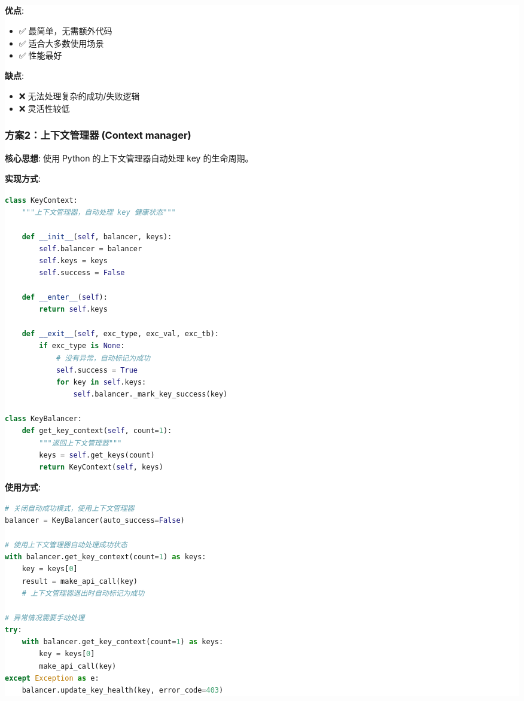 **优点**:
- ✅ 最简单，无需额外代码
- ✅ 适合大多数使用场景
- ✅ 性能最好

**缺点**:
- ❌ 无法处理复杂的成功/失败逻辑
- ❌ 灵活性较低

### 方案2：上下文管理器 (Context manager)

**核心思想**: 使用 Python 的上下文管理器自动处理 key 的生命周期。

**实现方式**:
```python
class KeyContext:
    """上下文管理器，自动处理 key 健康状态"""
    
    def __init__(self, balancer, keys):
        self.balancer = balancer
        self.keys = keys
        self.success = False
    
    def __enter__(self):
        return self.keys
    
    def __exit__(self, exc_type, exc_val, exc_tb):
        if exc_type is None:
            # 没有异常，自动标记为成功
            self.success = True
            for key in self.keys:
                self.balancer._mark_key_success(key)

class KeyBalancer:
    def get_key_context(self, count=1):
        """返回上下文管理器"""
        keys = self.get_keys(count)
        return KeyContext(self, keys)
```

**使用方式**:
```python
# 关闭自动成功模式，使用上下文管理器
balancer = KeyBalancer(auto_success=False)

# 使用上下文管理器自动处理成功状态
with balancer.get_key_context(count=1) as keys:
    key = keys[0]
    result = make_api_call(key)
    # 上下文管理器退出时自动标记为成功

# 异常情况需要手动处理
try:
    with balancer.get_key_context(count=1) as keys:
        key = keys[0]
        make_api_call(key)
except Exception as e:
    balancer.update_key_health(key, error_code=403)
```
